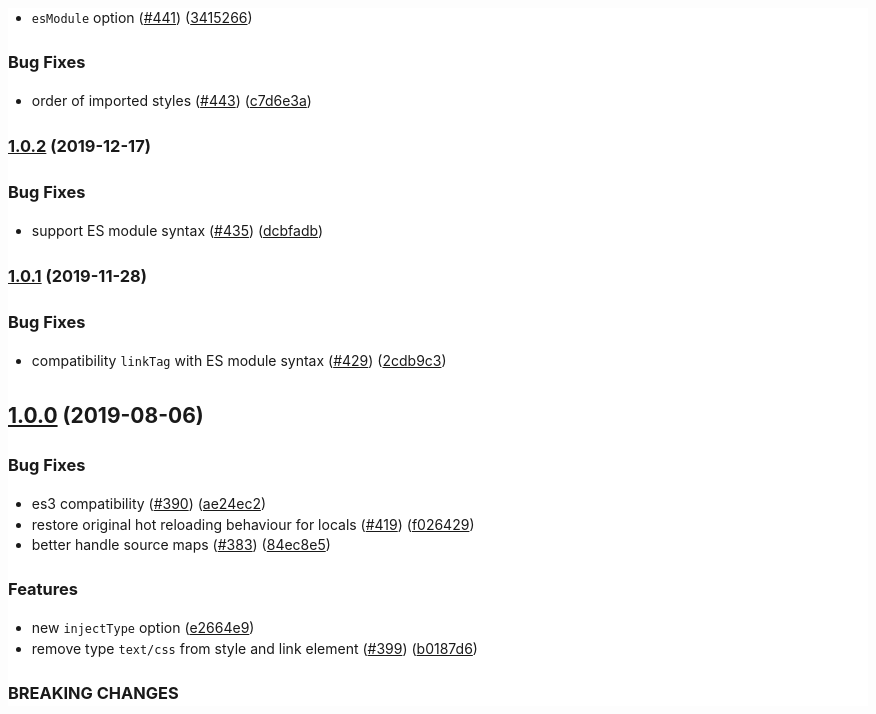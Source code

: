 * `esModule` option ([#441](https://github.com/webpack-contrib/style-loader/issues/441)) ([3415266](https://github.com/webpack-contrib/style-loader/commit/3415266f58f2be00bec1d66ae9e658437e0d0a6c))


### Bug Fixes

* order of imported styles ([#443](https://github.com/webpack-contrib/style-loader/issues/443)) ([c7d6e3a](https://github.com/webpack-contrib/style-loader/commit/c7d6e3a3fba63a76e8f342d84e00b69af92c7ebc))

### [1.0.2](https://github.com/webpack-contrib/style-loader/compare/v1.0.1...v1.0.2) (2019-12-17)


### Bug Fixes

* support ES module syntax ([#435](https://github.com/webpack-contrib/style-loader/issues/435)) ([dcbfadb](https://github.com/webpack-contrib/style-loader/commit/dcbfadb4245e7f0ce888aafc138cbac27d053915))

### [1.0.1](https://github.com/webpack-contrib/style-loader/compare/v1.0.0...v1.0.1) (2019-11-28)


### Bug Fixes

* compatibility `linkTag` with ES module syntax ([#429](https://github.com/webpack-contrib/style-loader/issues/429)) ([2cdb9c3](https://github.com/webpack-contrib/style-loader/commit/2cdb9c3f51edebec69e8b22ff43b520a5e1c679b))

## [1.0.0](https://github.com/webpack-contrib/style-loader/compare/v0.23.1...v1.0.0) (2019-08-06)


### Bug Fixes

* es3 compatibility ([#390](https://github.com/webpack-contrib/style-loader/issues/390)) ([ae24ec2](https://github.com/webpack-contrib/style-loader/commit/ae24ec2))
* restore original hot reloading behaviour for locals ([#419](https://github.com/webpack-contrib/style-loader/issues/419)) ([f026429](https://github.com/webpack-contrib/style-loader/commit/f026429))
* better handle source maps ([#383](https://github.com/webpack-contrib/style-loader/issues/383)) ([84ec8e5](https://github.com/webpack-contrib/style-loader/commit/84ec8e5))


### Features

* new `injectType` option ([e2664e9](https://github.com/webpack-contrib/style-loader/commit/e2664e9))
* remove type `text/css` from style and link element ([#399](https://github.com/webpack-contrib/style-loader/issues/399)) ([b0187d6](https://github.com/webpack-contrib/style-loader/commit/b0187d6))


### BREAKING CHANGES
